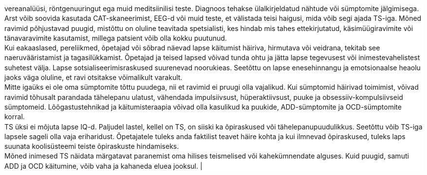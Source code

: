 vereanalüüsi, röntgenuuringut ega muid meditsiinilisi teste. Diagnoos tehakse ülalkirjeldatud nähtude või sümptomite jälgimisega. Arst võib soovida kasutada CAT-skaneerimist, EEG-d või muid teste, et välistada teisi haigusi, mida võib segi ajada TS-iga. Mõned ravimid põhjustavad puugid, mistõttu on oluline teavitada spetsialisti, kes hindab mis tahes ettekirjutatud, käsimüügiravimite või tänavaravimite kasutamist, millega patsient võib olla kokku puutunud.<br/>Kui eakaaslased, pereliikmed, õpetajad või sõbrad näevad lapse käitumist häiriva, hirmutava või veidrana, tekitab see naeruvääristamist ja tagasilükkamist. Õpetajad ja teised lapsed võivad tunda ohtu ja jätta lapse tegevusest või inimestevahelistest suhetest välja. Lapse sotsialiseerimisraskused suurenevad noorukieas. Seetõttu on lapse enesehinnangu ja emotsionaalse heaolu jaoks väga oluline, et ravi otsitakse võimalikult varakult.<br/>Mitte igaüks ei ole oma sümptomite tõttu puudega, nii et ravimid ei pruugi olla vajalikud. Kui sümptomid häirivad toimimist, võivad ravimid tõhusalt parandada tähelepanu ulatust, vähendada impulsiivsust, hüperaktiivsust, puuke ja obsessiiv-kompulsiivseid sümptomeid. Lõõgastustehnikad ja käitumisteraapia võivad olla kasulikud ka puukide, ADD-sümptomite ja OCD-sümptomite korral.<br/>TS üksi ei mõjuta lapse IQ-d. Paljudel lastel, kellel on TS, on siiski ka õpiraskused või tähelepanupuudulikkus. Seetõttu võib TS-iga lapsele sageli olla vaja eriharidust. Õpetajatele tuleks anda faktilist teavet häire kohta ja kui ilmnevad õpiraskused, tuleks laps suunata koolisüsteemi teiste õpiraskuste hindamiseks.<br/>Mõned inimesed TS näidata märgatavat paranemist oma hilises teismelised või kahekümnendate alguses. Kuid puugid, samuti ADD ja OCD käitumine, võib vaha ja kahaneda eluea jooksul. |